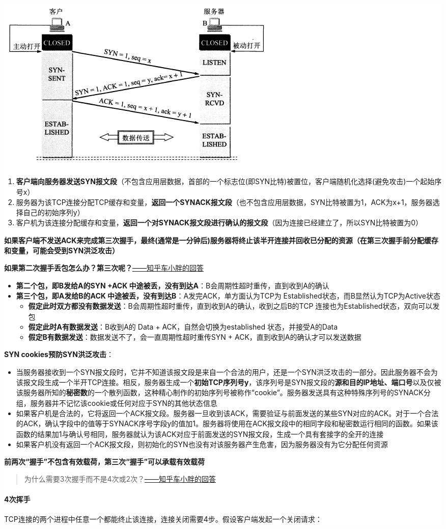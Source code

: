 ![](../pic/net-3-16.png)

1. **客户端向服务器发送SYN报文段**（不包含应用层数据，首部的一个标志位(即SYN比特)被置位，客户端随机化选择(避免攻击)一个起始序号x）
2. 服务器为该TCP连接分配TCP缓存和变量，**返回一个SYNACK报文段**（也不包含应用层数据，SYN比特被置为1，ACK为x+1，服务器选择自己的初始序列y）
3. 客户机为该连接分配缓存和变量，**返回一个对SYNACK报文段进行确认的报文段**（因为连接已经建立了，所以SYN比特被置为0）

**如果客户端不发送ACK来完成第三次握手，最终(通常是一分钟后)服务器将终止该半开连接并回收已分配的资源（在第三次握手前分配缓存和变量，可能会受到SYN洪泛攻击）**

**如果第二次握手丢包怎么办？第三次呢？**[——知乎车小胖的回答](https://www.zhihu.com/question/24853633)

* **第二个包，即B发给A的SYN +ACK 中途被丢，没有到达A**：B会周期性超时重传，直到收到A的确认 
* **第三个包，即A发给B的ACK 中途被丢，没有到达B**：A发完ACK，单方面认为TCP为 Established状态，而B显然认为TCP为Active状态
    - **假定此时双方都没有数据发送**：B会周期性超时重传，直到收到A的确认，收到之后B的TCP 连接也为Established状态，双向可以发包
    - **假定此时A有数据发送**：B收到A的 Data + ACK，自然会切换为established 状态，并接受A的Data
    - **假定B有数据发送**：数据发送不了，会一直周期性超时重传SYN + ACK，直到收到A的确认才可以发送数据

**SYN cookies预防SYN洪泛攻击**：

* 当服务器接收到一个SYN报文段时，它并不知道该报文段是来自一个合法的用户，还是一个SYN洪泛攻击的一部分。因此服务器不会为该报文段生成一个半开TCP连接。相反，服务器生成一个**初始TCP序列号y**，该序列号是SYN报文段的**源和目的IP地址、端口号**以及仅被该服务器所知的**秘密数**的一个散列函数，这种精心制作的初始序列号被称作“cookie”。服务器发送具有这种特殊序列号的SYNACK分组，服务器并不记忆该cookie或任何对应于SYN的其他状态信息
* 如果客户机是合法的，它将返回一个ACK报文段。服务器一旦收到该ACK，需要验证与前面发送的某些SYN对应的ACK。对于一个合法的ACK，确认字段中的值等于SYNACK序号字段y的值加1。服务器将使用在ACK报文段中的相同字段和秘密数运行相同的函数。如果该函数的结果加1与确认号相同，服务器就认为该ACK对应于前面发送的SYN报文段，生成一个具有套接字的全开的连接
* 如果客户机没有返回一个ACK报文段，则初始化的SYN也没有对该服务器产生危害，因为服务器没有为它分配任何资源

**前两次“握手”不包含有效载荷，第三次“握手”可以承载有效载荷**

> 为什么需要3次握手而不是4次或2次？[——知乎车小胖的回答](https://www.zhihu.com/question/24853633)

#### 4次挥手

TCP连接的两个进程中任意一个都能终止该连接，连接关闭需要4步。假设客户端发起一个关闭请求：
